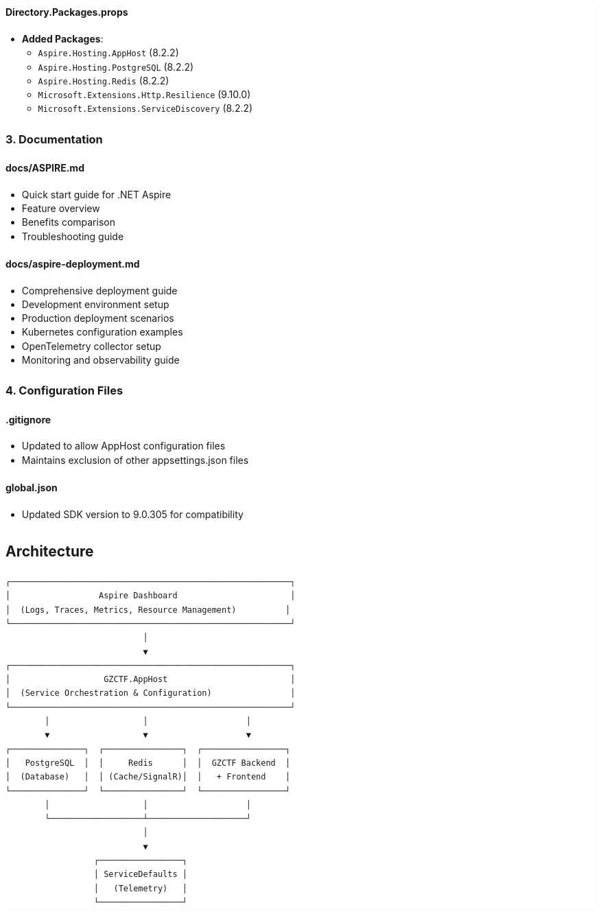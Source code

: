 #### Directory.Packages.props
- **Added Packages**:
  - `Aspire.Hosting.AppHost` (8.2.2)
  - `Aspire.Hosting.PostgreSQL` (8.2.2)
  - `Aspire.Hosting.Redis` (8.2.2)
  - `Microsoft.Extensions.Http.Resilience` (9.10.0)
  - `Microsoft.Extensions.ServiceDiscovery` (8.2.2)

### 3. Documentation

#### docs/ASPIRE.md
- Quick start guide for .NET Aspire
- Feature overview
- Benefits comparison
- Troubleshooting guide

#### docs/aspire-deployment.md
- Comprehensive deployment guide
- Development environment setup
- Production deployment scenarios
- Kubernetes configuration examples
- OpenTelemetry collector setup
- Monitoring and observability guide

### 4. Configuration Files

#### .gitignore
- Updated to allow AppHost configuration files
- Maintains exclusion of other appsettings.json files

#### global.json
- Updated SDK version to 9.0.305 for compatibility

## Architecture

```
┌─────────────────────────────────────────────────────────┐
│                  Aspire Dashboard                       │
│  (Logs, Traces, Metrics, Resource Management)          │
└─────────────────────────────────────────────────────────┘
                            │
                            ▼
┌─────────────────────────────────────────────────────────┐
│                   GZCTF.AppHost                         │
│  (Service Orchestration & Configuration)                │
└─────────────────────────────────────────────────────────┘
        │                   │                    │
        ▼                   ▼                    ▼
┌───────────────┐  ┌────────────────┐  ┌─────────────────┐
│   PostgreSQL  │  │     Redis      │  │  GZCTF Backend  │
│  (Database)   │  │ (Cache/SignalR)│  │   + Frontend    │
└───────────────┘  └────────────────┘  └─────────────────┘
        │                   │                    │
        └───────────────────┴────────────────────┘
                            │
                            ▼
                  ┌─────────────────┐
                  │ ServiceDefaults │
                  │   (Telemetry)   │
                  └─────────────────┘
```
